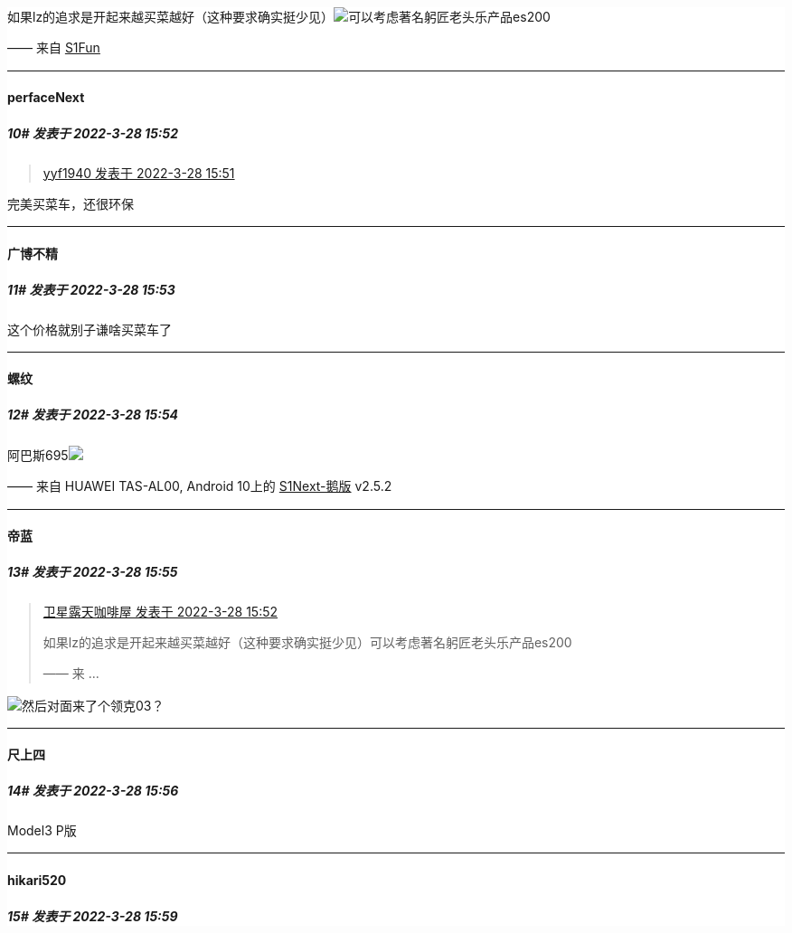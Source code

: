 如果lz的追求是开起来越买菜越好（这种要求确实挺少见）<img src="https://static.saraba1st.com/image/smiley/face2017/067.png" referrerpolicy="no-referrer">可以考虑著名躬匠老头乐产品es200

—— 来自 [S1Fun](https://s1fun.koalcat.com)

*****

####  perfaceNext  
##### 10#       发表于 2022-3-28 15:52

<blockquote><a href="httphttps://bbs.saraba1st.com/2b/forum.php?mod=redirect&amp;goto=findpost&amp;pid=55217889&amp;ptid=2060444" target="_blank">yyf1940 发表于 2022-3-28 15:51</a></blockquote>
完美买菜车，还很环保

*****

####  广博不精  
##### 11#       发表于 2022-3-28 15:53

这个价格就别子谦啥买菜车了

*****

####  螺纹  
##### 12#       发表于 2022-3-28 15:54

阿巴斯695<img src="https://static.saraba1st.com/image/smiley/face2017/065.png" referrerpolicy="no-referrer">

—— 来自 HUAWEI TAS-AL00, Android 10上的 [S1Next-鹅版](https://github.com/ykrank/S1-Next/releases) v2.5.2

*****

####  帝蓝  
##### 13#       发表于 2022-3-28 15:55

<blockquote><a href="httphttps://bbs.saraba1st.com/2b/forum.php?mod=redirect&amp;goto=findpost&amp;pid=55217902&amp;ptid=2060444" target="_blank">卫星露天咖啡屋 发表于 2022-3-28 15:52</a>

如果lz的追求是开起来越买菜越好（这种要求确实挺少见）可以考虑著名躬匠老头乐产品es200

—— 来 ...</blockquote>
<img src="https://static.saraba1st.com/image/smiley/face2017/220.png" referrerpolicy="no-referrer">然后对面来了个领克03？

*****

####  尺上四  
##### 14#       发表于 2022-3-28 15:56

Model3 P版

*****

####  hikari520  
##### 15#       发表于 2022-3-28 15:59
